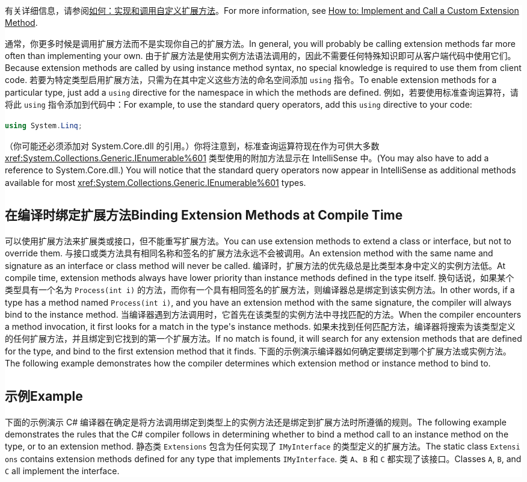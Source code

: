  <span data-ttu-id="ff2d9-125">有关详细信息，请参阅[如何：实现和调用自定义扩展方法](../../../csharp/programming-guide/classes-and-structs/how-to-implement-and-call-a-custom-extension-method.md)。</span><span class="sxs-lookup"><span data-stu-id="ff2d9-125">For more information, see [How to: Implement and Call a Custom  Extension Method](../../../csharp/programming-guide/classes-and-structs/how-to-implement-and-call-a-custom-extension-method.md).</span></span>  
  
 <span data-ttu-id="ff2d9-126">通常，你更多时候是调用扩展方法而不是实现你自己的扩展方法。</span><span class="sxs-lookup"><span data-stu-id="ff2d9-126">In general, you will probably be calling extension methods far more often than implementing your own.</span></span> <span data-ttu-id="ff2d9-127">由于扩展方法是使用实例方法语法调用的，因此不需要任何特殊知识即可从客户端代码中使用它们。</span><span class="sxs-lookup"><span data-stu-id="ff2d9-127">Because extension methods are called by using instance method syntax, no special knowledge is required to use them from client code.</span></span> <span data-ttu-id="ff2d9-128">若要为特定类型启用扩展方法，只需为在其中定义这些方法的命名空间添加 `using` 指令。</span><span class="sxs-lookup"><span data-stu-id="ff2d9-128">To enable extension methods for a particular type, just add a `using` directive for the namespace in which the methods are defined.</span></span> <span data-ttu-id="ff2d9-129">例如，若要使用标准查询运算符，请将此 `using` 指令添加到代码中：</span><span class="sxs-lookup"><span data-stu-id="ff2d9-129">For example, to use the standard query operators, add this `using` directive to your code:</span></span>  
  
```csharp  
using System.Linq;  
```  
  
 <span data-ttu-id="ff2d9-130">（你可能还必须添加对 System.Core.dll 的引用。）你将注意到，标准查询运算符现在作为可供大多数 <xref:System.Collections.Generic.IEnumerable%601> 类型使用的附加方法显示在 IntelliSense 中。</span><span class="sxs-lookup"><span data-stu-id="ff2d9-130">(You may also have to add a reference to System.Core.dll.) You will notice that the standard query operators now appear in IntelliSense as additional methods available for most <xref:System.Collections.Generic.IEnumerable%601> types.</span></span>  
  
## <a name="binding-extension-methods-at-compile-time"></a><span data-ttu-id="ff2d9-131">在编译时绑定扩展方法</span><span class="sxs-lookup"><span data-stu-id="ff2d9-131">Binding Extension Methods at Compile Time</span></span>  
 <span data-ttu-id="ff2d9-132">可以使用扩展方法来扩展类或接口，但不能重写扩展方法。</span><span class="sxs-lookup"><span data-stu-id="ff2d9-132">You can use extension methods to extend a class or interface, but not to override them.</span></span> <span data-ttu-id="ff2d9-133">与接口或类方法具有相同名称和签名的扩展方法永远不会被调用。</span><span class="sxs-lookup"><span data-stu-id="ff2d9-133">An extension method with the same name and signature as an interface or class method will never be called.</span></span> <span data-ttu-id="ff2d9-134">编译时，扩展方法的优先级总是比类型本身中定义的实例方法低。</span><span class="sxs-lookup"><span data-stu-id="ff2d9-134">At compile time, extension methods always have lower priority than instance methods defined in the type itself.</span></span> <span data-ttu-id="ff2d9-135">换句话说，如果某个类型具有一个名为 `Process(int i)` 的方法，而你有一个具有相同签名的扩展方法，则编译器总是绑定到该实例方法。</span><span class="sxs-lookup"><span data-stu-id="ff2d9-135">In other words, if a type has a method named `Process(int i)`, and you have an extension method with the same signature, the compiler will always bind to the instance method.</span></span> <span data-ttu-id="ff2d9-136">当编译器遇到方法调用时，它首先在该类型的实例方法中寻找匹配的方法。</span><span class="sxs-lookup"><span data-stu-id="ff2d9-136">When the compiler encounters a method invocation, it first looks for a match in the type's instance methods.</span></span> <span data-ttu-id="ff2d9-137">如果未找到任何匹配方法，编译器将搜索为该类型定义的任何扩展方法，并且绑定到它找到的第一个扩展方法。</span><span class="sxs-lookup"><span data-stu-id="ff2d9-137">If no match is found, it will search for any extension methods that are defined for the type, and bind to the first extension method that it finds.</span></span> <span data-ttu-id="ff2d9-138">下面的示例演示编译器如何确定要绑定到哪个扩展方法或实例方法。</span><span class="sxs-lookup"><span data-stu-id="ff2d9-138">The following example demonstrates how the compiler determines which extension method or instance method to bind to.</span></span>  
  
## <a name="example"></a><span data-ttu-id="ff2d9-139">示例</span><span class="sxs-lookup"><span data-stu-id="ff2d9-139">Example</span></span>  
 <span data-ttu-id="ff2d9-140">下面的示例演示 C# 编译器在确定是将方法调用绑定到类型上的实例方法还是绑定到扩展方法时所遵循的规则。</span><span class="sxs-lookup"><span data-stu-id="ff2d9-140">The following example demonstrates the rules that the C# compiler follows in determining whether to bind a method call to an instance method on the type, or to an extension method.</span></span> <span data-ttu-id="ff2d9-141">静态类 `Extensions` 包含为任何实现了 `IMyInterface` 的类型定义的扩展方法。</span><span class="sxs-lookup"><span data-stu-id="ff2d9-141">The static class `Extensions` contains extension methods defined for any type that implements `IMyInterface`.</span></span> <span data-ttu-id="ff2d9-142">类 `A`、`B` 和 `C` 都实现了该接口。</span><span class="sxs-lookup"><span data-stu-id="ff2d9-142">Classes `A`, `B`, and `C` all implement the interface.</span></span>  
  
